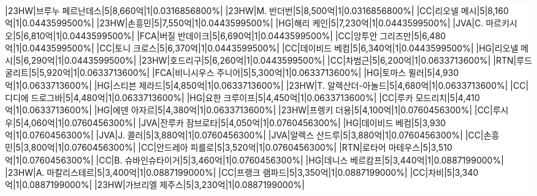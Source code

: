 |23HW|브루누 페르난데스|5|8,660억|1|0.0316856800%|
|23HW|M. 반더번|5|8,500억|1|0.0316856800%|
|CC|리오넬 메시|5|8,160억|1|0.0443599500%|
|23HW|손흥민|5|7,550억|1|0.0443599500%|
|HG|해리 케인|5|7,230억|1|0.0443599500%|
|JVA|C. 마르키시오|5|6,810억|1|0.0443599500%|
|FCA|버질 반데이크|5|6,690억|1|0.0443599500%|
|CC|앙투안 그리즈만|5|6,480억|1|0.0443599500%|
|CC|토니 크로스|5|6,370억|1|0.0443599500%|
|CC|데이비드 베컴|5|6,340억|1|0.0443599500%|
|HG|리오넬 메시|5|6,290억|1|0.0443599500%|
|23HW|호드리구|5|6,260억|1|0.0443599500%|
|CC|차범근|5|6,200억|1|0.0633713600%|
|RTN|루드 굴리트|5|5,920억|1|0.0633713600%|
|FCA|비니시우스 주니어|5|5,300억|1|0.0633713600%|
|HG|토마스 뮐러|5|4,930억|1|0.0633713600%|
|HG|스티븐 제라드|5|4,850억|1|0.0633713600%|
|23HW|T. 알렉산더-아놀드|5|4,680억|1|0.0633713600%|
|CC|디디에 드로그바|5|4,480억|1|0.0633713600%|
|HG|요한 크루이프|5|4,450억|1|0.0633713600%|
|CC|루카 모드리치|5|4,410억|1|0.0633713600%|
|HG|에덴 아자르|5|4,380억|1|0.0633713600%|
|23HW|프렝키 더용|5|4,100억|1|0.0760456300%|
|CC|루시우|5|4,060억|1|0.0760456300%|
|JVA|잔루카 잠브로타|5|4,050억|1|0.0760456300%|
|HG|데이비드 베컴|5|3,930억|1|0.0760456300%|
|JVA|J. 콜러|5|3,880억|1|0.0760456300%|
|JVA|알렉스 산드루|5|3,880억|1|0.0760456300%|
|CC|손흥민|5|3,800억|1|0.0760456300%|
|CC|안드레아 피를로|5|3,520억|1|0.0760456300%|
|RTN|로타어 마테우스|5|3,510억|1|0.0760456300%|
|CC|B. 슈바인슈타이거|5|3,460억|1|0.0760456300%|
|HG|데니스 베르캄프|5|3,440억|1|0.0887199000%|
|23HW|A. 마칼리스테르|5|3,400억|1|0.0887199000%|
|CC|프랭크 램파드|5|3,350억|1|0.0887199000%|
|CC|차비|5|3,340억|1|0.0887199000%|
|23HW|가브리엘 제주스|5|3,230억|1|0.0887199000%|